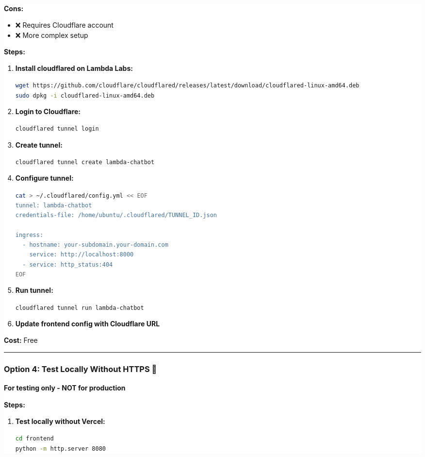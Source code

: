 **Cons:**
- ❌ Requires Cloudflare account
- ❌ More complex setup

**Steps:**

1. **Install cloudflared on Lambda Labs:**
   ```bash
   wget https://github.com/cloudflare/cloudflared/releases/latest/download/cloudflared-linux-amd64.deb
   sudo dpkg -i cloudflared-linux-amd64.deb
   ```

2. **Login to Cloudflare:**
   ```bash
   cloudflared tunnel login
   ```

3. **Create tunnel:**
   ```bash
   cloudflared tunnel create lambda-chatbot
   ```

4. **Configure tunnel:**
   ```bash
   cat > ~/.cloudflared/config.yml << EOF
   tunnel: lambda-chatbot
   credentials-file: /home/ubuntu/.cloudflared/TUNNEL_ID.json
   
   ingress:
     - hostname: your-subdomain.your-domain.com
       service: http://localhost:8000
     - service: http_status:404
   EOF
   ```

5. **Run tunnel:**
   ```bash
   cloudflared tunnel run lambda-chatbot
   ```

6. **Update frontend config with Cloudflare URL**

**Cost:** Free

---

### **Option 4: Test Locally Without HTTPS** 🧪

**For testing only - NOT for production**

**Steps:**

1. **Test locally without Vercel:**
   ```bash
   cd frontend
   python -m http.server 8080
   ```
